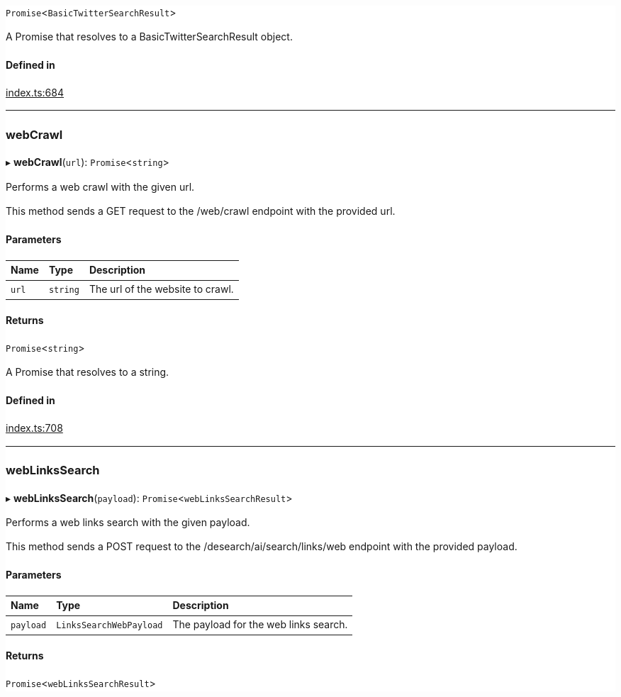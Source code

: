 `Promise`\<`BasicTwitterSearchResult`\>

A Promise that resolves to a BasicTwitterSearchResult object.

#### Defined in

[index.ts:684](https://github.com/Desearch-ai/desearch.js/blob/e74f4707f28994480f6ac15ed81ffa2d1daef02b/src/index.ts#L684)

___

### webCrawl

▸ **webCrawl**(`url`): `Promise`\<`string`\>

Performs a web crawl with the given url.

This method sends a GET request to the /web/crawl endpoint with the provided url.

#### Parameters

| Name | Type | Description |
| :------ | :------ | :------ |
| `url` | `string` | The url of the website to crawl. |

#### Returns

`Promise`\<`string`\>

A Promise that resolves to a string.

#### Defined in

[index.ts:708](https://github.com/Desearch-ai/desearch.js/blob/e74f4707f28994480f6ac15ed81ffa2d1daef02b/src/index.ts#L708)

___

### webLinksSearch

▸ **webLinksSearch**(`payload`): `Promise`\<`webLinksSearchResult`\>

Performs a web links search with the given payload.

This method sends a POST request to the /desearch/ai/search/links/web endpoint with the provided payload.

#### Parameters

| Name | Type | Description |
| :------ | :------ | :------ |
| `payload` | `LinksSearchWebPayload` | The payload for the web links search. |

#### Returns

`Promise`\<`webLinksSearchResult`\>
